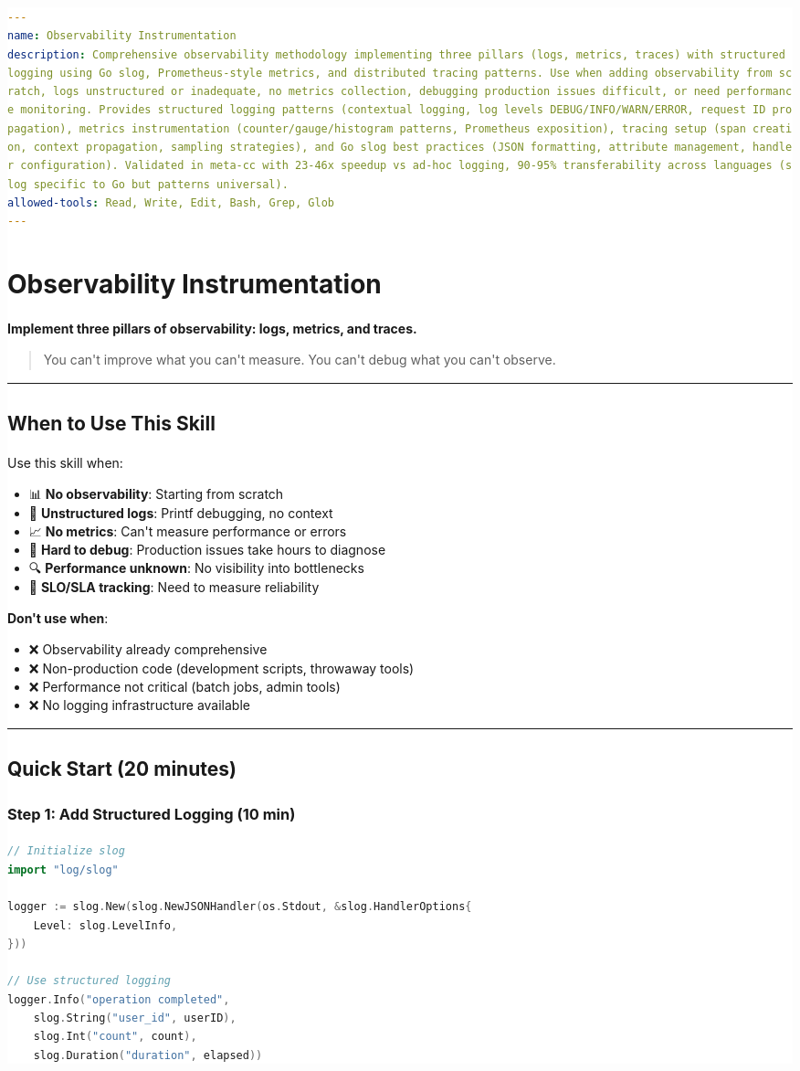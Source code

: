 ```yaml
---
name: Observability Instrumentation
description: Comprehensive observability methodology implementing three pillars (logs, metrics, traces) with structured logging using Go slog, Prometheus-style metrics, and distributed tracing patterns. Use when adding observability from scratch, logs unstructured or inadequate, no metrics collection, debugging production issues difficult, or need performance monitoring. Provides structured logging patterns (contextual logging, log levels DEBUG/INFO/WARN/ERROR, request ID propagation), metrics instrumentation (counter/gauge/histogram patterns, Prometheus exposition), tracing setup (span creation, context propagation, sampling strategies), and Go slog best practices (JSON formatting, attribute management, handler configuration). Validated in meta-cc with 23-46x speedup vs ad-hoc logging, 90-95% transferability across languages (slog specific to Go but patterns universal).
allowed-tools: Read, Write, Edit, Bash, Grep, Glob
---
```


# Observability Instrumentation

**Implement three pillars of observability: logs, metrics, and traces.**

> You can't improve what you can't measure. You can't debug what you can't observe.

---

## When to Use This Skill

Use this skill when:
- 📊 **No observability**: Starting from scratch
- 📝 **Unstructured logs**: Printf debugging, no context
- 📈 **No metrics**: Can't measure performance or errors
- 🐛 **Hard to debug**: Production issues take hours to diagnose
- 🔍 **Performance unknown**: No visibility into bottlenecks
- 🎯 **SLO/SLA tracking**: Need to measure reliability

**Don't use when**:
- ❌ Observability already comprehensive
- ❌ Non-production code (development scripts, throwaway tools)
- ❌ Performance not critical (batch jobs, admin tools)
- ❌ No logging infrastructure available

---

## Quick Start (20 minutes)

### Step 1: Add Structured Logging (10 min)

```go
// Initialize slog
import "log/slog"

logger := slog.New(slog.NewJSONHandler(os.Stdout, &slog.HandlerOptions{
    Level: slog.LevelInfo,
}))

// Use structured logging
logger.Info("operation completed",
    slog.String("user_id", userID),
    slog.Int("count", count),
    slog.Duration("duration", elapsed))
```
